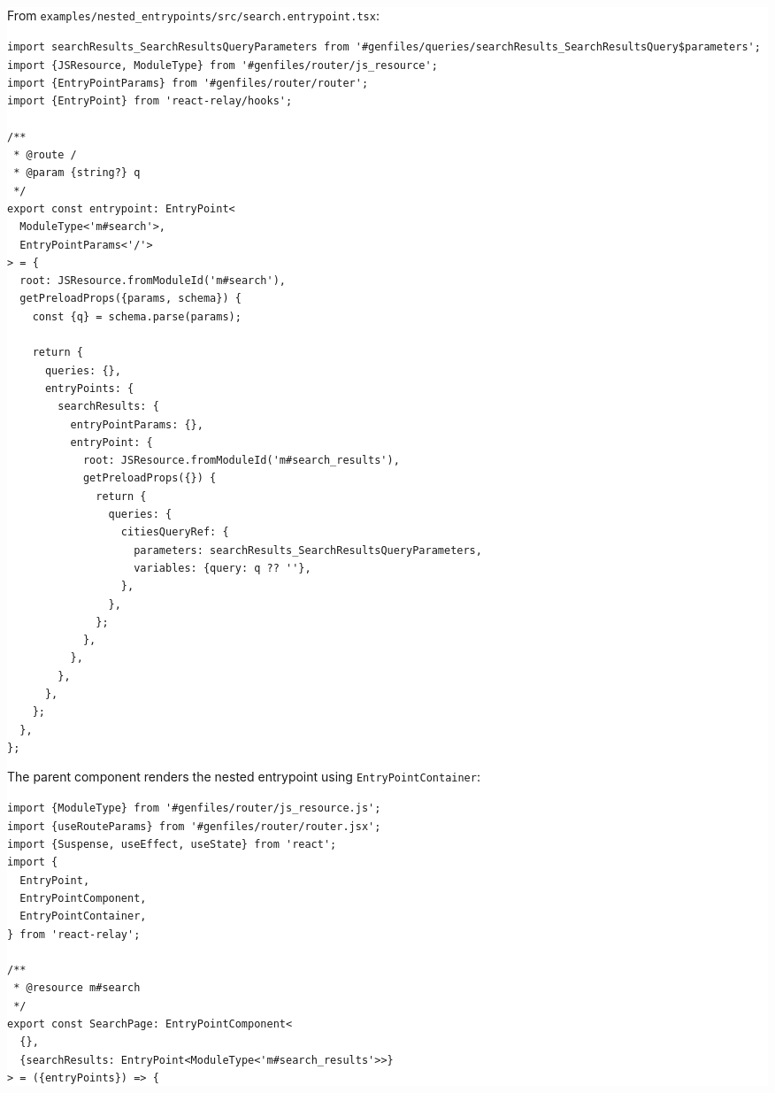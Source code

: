 From `examples/nested_entrypoints/src/search.entrypoint.tsx`:

```tsx
import searchResults_SearchResultsQueryParameters from '#genfiles/queries/searchResults_SearchResultsQuery$parameters';
import {JSResource, ModuleType} from '#genfiles/router/js_resource';
import {EntryPointParams} from '#genfiles/router/router';
import {EntryPoint} from 'react-relay/hooks';

/**
 * @route /
 * @param {string?} q
 */
export const entrypoint: EntryPoint<
  ModuleType<'m#search'>,
  EntryPointParams<'/'>
> = {
  root: JSResource.fromModuleId('m#search'),
  getPreloadProps({params, schema}) {
    const {q} = schema.parse(params);

    return {
      queries: {},
      entryPoints: {
        searchResults: {
          entryPointParams: {},
          entryPoint: {
            root: JSResource.fromModuleId('m#search_results'),
            getPreloadProps({}) {
              return {
                queries: {
                  citiesQueryRef: {
                    parameters: searchResults_SearchResultsQueryParameters,
                    variables: {query: q ?? ''},
                  },
                },
              };
            },
          },
        },
      },
    };
  },
};
```

The parent component renders the nested entrypoint using `EntryPointContainer`:

```tsx
import {ModuleType} from '#genfiles/router/js_resource.js';
import {useRouteParams} from '#genfiles/router/router.jsx';
import {Suspense, useEffect, useState} from 'react';
import {
  EntryPoint,
  EntryPointComponent,
  EntryPointContainer,
} from 'react-relay';

/**
 * @resource m#search
 */
export const SearchPage: EntryPointComponent<
  {},
  {searchResults: EntryPoint<ModuleType<'m#search_results'>>}
> = ({entryPoints}) => {
```